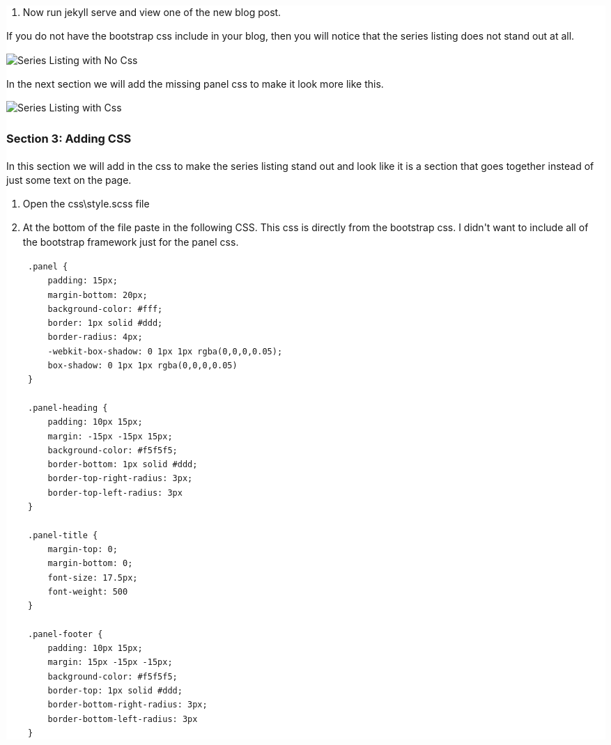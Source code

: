 1. Now run jekyll serve and view one of the new blog post.


If you do not have the bootstrap css include in your blog, then you will notice that the series listing does not stand out at all.  

![Series Listing with No Css]({{site.url}}/images/BloggingOnGitHub/9/ScreenshotOfSeriesWithNoCss.png)


In the next section we will add the missing panel css to make it look more like this.

 ![Series Listing with Css]({{site.url}}/images/BloggingOnGitHub/9/ScreenshotOfSeriesWithCss.png)


### Section 3: Adding CSS

In this section we will add in the css to make the series listing stand out and look like it is a section that goes together instead of just some text on the page.

1. Open the css\style.scss file
1. At the bottom of the file paste in the following CSS.  This css is directly from the bootstrap css.  I didn't want to include all of the bootstrap framework just for the panel css.
		
		.panel {
			padding: 15px;
			margin-bottom: 20px;
			background-color: #fff;
			border: 1px solid #ddd;
			border-radius: 4px;
			-webkit-box-shadow: 0 1px 1px rgba(0,0,0,0.05);
			box-shadow: 0 1px 1px rgba(0,0,0,0.05)
		}
		
		.panel-heading {
			padding: 10px 15px;
			margin: -15px -15px 15px;
			background-color: #f5f5f5;
			border-bottom: 1px solid #ddd;
			border-top-right-radius: 3px;
			border-top-left-radius: 3px
		}
		
		.panel-title {
			margin-top: 0;
			margin-bottom: 0;
			font-size: 17.5px;
			font-weight: 500
		}
		
		.panel-footer {
			padding: 10px 15px;
			margin: 15px -15px -15px;
			background-color: #f5f5f5;
			border-top: 1px solid #ddd;
			border-bottom-right-radius: 3px;
			border-bottom-left-radius: 3px
		}
		
